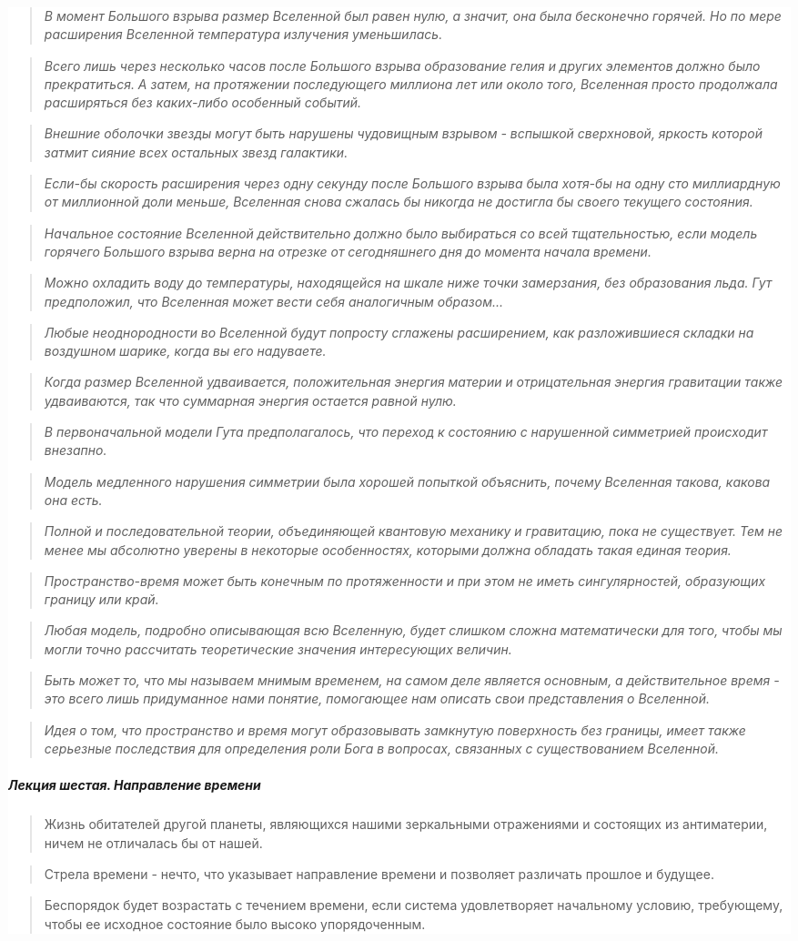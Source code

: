 > *В момент Большого взрыва размер Вселенной был равен нулю, а значит, она была бесконечно горячей. Но по мере расширения Вселенной температура излучения уменьшилась.* 

> *Всего лишь через несколько часов после Большого взрыва образование гелия и других элементов должно было прекратиться. А затем, на протяжении последующего миллиона лет или около того, Вселенная просто продолжала расширяться без каких-либо особенный событий.* 

> *Внешние оболочки звезды могут быть нарушены чудовищным взрывом - вспышкой сверхновой, яркость которой затмит сияние всех остальных звезд галактики.* 

> *Если-бы скорость расширения через одну секунду после Большого взрыва была хотя-бы на одну сто миллиардную от миллионной доли меньше, Вселенная снова сжалась бы никогда не достигла бы своего текущего состояния.* 

> *Начальное состояние Вселенной действительно должно было выбираться со всей тщательностью, если модель горячего Большого взрыва верна на отрезке от сегодняшнего дня до момента начала времени.* 

> *Можно охладить воду до температуры, находящейся на шкале ниже точки замерзания, без образования льда. Гут предположил, что Вселенная может вести себя аналогичным образом...* 

> *Любые неоднородности во Вселенной будут попросту сглажены расширением, как разложившиеся складки на воздушном шарике, когда вы его надуваете.* 

> *Когда размер Вселенной удваивается, положительная энергия материи и отрицательная энергия гравитации также удваиваются, так что суммарная энергия остается равной нулю.* 

> *В первоначальной модели Гута предполагалось, что переход к состоянию с нарушенной симметрией происходит внезапно.* 

> *Модель медленного нарушения симметрии была хорошей попыткой объяснить, почему Вселенная такова, какова она есть.* 

> *Полной и последовательной теории, объединяющей квантовую механику и гравитацию, пока не существует. Тем не менее мы абсолютно уверены в некоторые особенностях, которыми должна обладать такая единая теория.* 

> *Пространство-время может быть конечным по протяженности и при этом не иметь сингулярностей, образующих границу или край.* 

> *Любая модель, подробно описывающая всю Вселенную, будет слишком сложна математически для того, чтобы мы могли точно рассчитать теоретические значения интересующих величин.* 

> *Быть может то, что мы называем мнимым временем, на самом деле является основным, а действительное время - это всего лишь придуманное нами понятие, помогающее нам описать свои представления о Вселенной.* 

> *Идея о том, что пространство и время могут образовывать замкнутую поверхность без границы, имеет также серьезные последствия для определения роли Бога в вопросах, связанных с существованием Вселенной.* 

##### Лекция шестая. Направление времени

> Жизнь обитателей другой планеты, являющихся нашими зеркальными отражениями и состоящих из антиматерии, ничем не отличалась бы от нашей. 

> Стрела времени - нечто, что указывает направление времени и позволяет различать прошлое и будущее. 

> Беспорядок будет возрастать с течением времени, если система удовлетворяет начальному условию, требующему, чтобы ее исходное состояние было высоко упорядоченным. 
